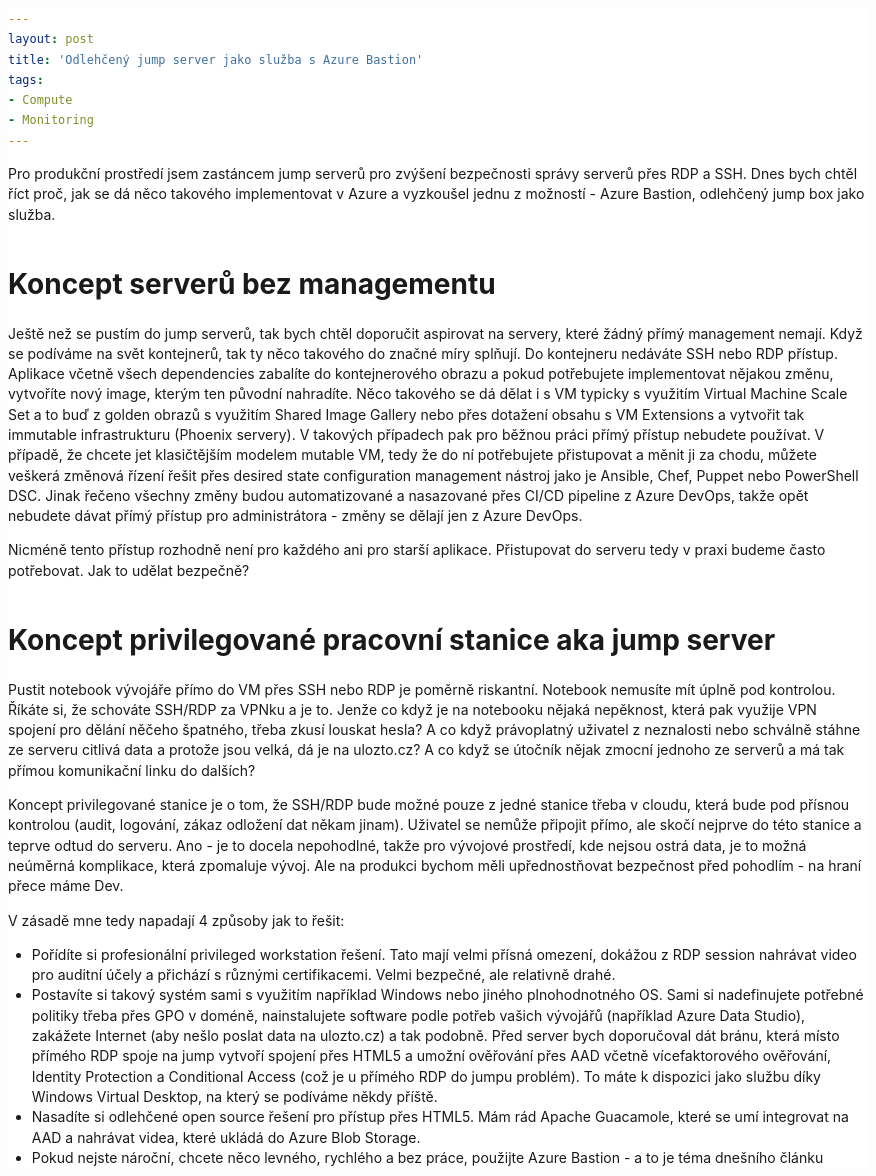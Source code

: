 ```yaml
---
layout: post
title: 'Odlehčený jump server jako služba s Azure Bastion'
tags:
- Compute
- Monitoring
---
```

Pro produkční prostředí jsem zastáncem jump serverů pro zvýšení bezpečnosti správy serverů přes RDP a SSH. Dnes bych chtěl říct proč, jak se dá něco takového implementovat v Azure a vyzkoušel jednu z možností - Azure Bastion, odlehčený jump box jako služba.

# Koncept serverů bez managementu
Ještě než se pustím do jump serverů, tak bych chtěl doporučit aspirovat na servery, které žádný přímý management nemají. Když se podíváme na svět kontejnerů, tak ty něco takového do značné míry splňují. Do kontejneru nedáváte SSH nebo RDP přístup. Aplikace včetně všech dependencies zabalíte do kontejnerového obrazu a pokud potřebujete implementovat nějakou změnu, vytvoříte nový image, kterým ten původní nahradíte. Něco takového se dá dělat i s VM typicky s využitím Virtual Machine Scale Set a to buď z golden obrazů s využitím Shared Image Gallery nebo přes dotažení obsahu s VM Extensions a vytvořit tak immutable infrastrukturu (Phoenix servery). V takových případech pak pro běžnou práci přímý přístup nebudete používat. V případě, že chcete jet klasičtějším modelem mutable VM, tedy že do ní potřebujete přistupovat a měnit ji za chodu, můžete veškerá změnová řízení řešit přes desired state configuration management nástroj jako je Ansible, Chef, Puppet nebo PowerShell DSC. Jinak řečeno všechny změny budou automatizované a nasazované přes CI/CD pipeline z Azure DevOps, takže opět nebudete dávat přímý přístup pro administrátora - změny se dělají jen z Azure DevOps.

Nicméně tento přístup rozhodně není pro každého ani pro starší aplikace. Přistupovat do serveru tedy v praxi budeme často potřebovat. Jak to udělat bezpečně?

# Koncept privilegované pracovní stanice aka jump server
Pustit notebook vývojáře přímo do VM přes SSH nebo RDP je poměrně riskantní. Notebook nemusíte mít úplně pod kontrolou. Říkáte si, že schováte SSH/RDP za VPNku a je to. Jenže co když je na notebooku nějaká nepěknost, která pak využije VPN spojení pro dělání něčeho špatného, třeba zkusí louskat hesla? A co když právoplatný uživatel z neznalosti nebo schválně stáhne ze serveru citlivá data a protože jsou velká, dá je na ulozto.cz? A co když se útočník nějak zmocní jednoho ze serverů a má tak přímou komunikační linku do dalších?

Koncept privilegované stanice je o tom, že SSH/RDP bude možné pouze z jedné stanice třeba v cloudu, která bude pod přísnou kontrolou (audit, logování, zákaz odložení dat někam jinam). Uživatel se nemůže připojit přímo, ale skočí nejprve do této stanice a teprve odtud do serveru. Ano - je to docela nepohodlné, takže pro vývojové prostředí, kde nejsou ostrá data, je to možná neúměrná komplikace, která zpomaluje vývoj. Ale na produkci bychom měli upřednostňovat bezpečnost před pohodlím - na hraní přece máme Dev.

V zásadě mne tedy napadají 4 způsoby jak to řešit:
- Pořídíte si profesionální privileged workstation řešení. Tato mají velmi přísná omezení, dokážou z RDP session nahrávat video pro auditní účely a přichází s různými certifikacemi. Velmi bezpečné, ale relativně drahé.
- Postavíte si takový systém sami s využitím například Windows nebo jiného plnohodnotného OS. Sami si nadefinujete potřebné politiky třeba přes GPO v doméně, nainstalujete software podle potřeb vašich vývojářů (například Azure Data Studio), zakážete Internet (aby nešlo poslat data na ulozto.cz) a tak podobně. Před server bych doporučoval dát bránu, která místo přímého RDP spoje na jump vytvoří spojení přes HTML5 a umožní ověřování přes AAD včetně vícefaktorového ověřování, Identity Protection a Conditional Access (což je u přímého RDP do jumpu problém). To máte k dispozici jako službu díky Windows Virtual Desktop, na který se podíváme někdy příště.
- Nasadíte si odlehčené open source řešení pro přístup přes HTML5. Mám rád Apache Guacamole, které se umí integrovat na AAD a nahrávat videa, které ukládá do Azure Blob Storage.
- Pokud nejste nároční, chcete něco levného, rychlého a bez práce, použijte Azure Bastion - a to je téma dnešního článku
